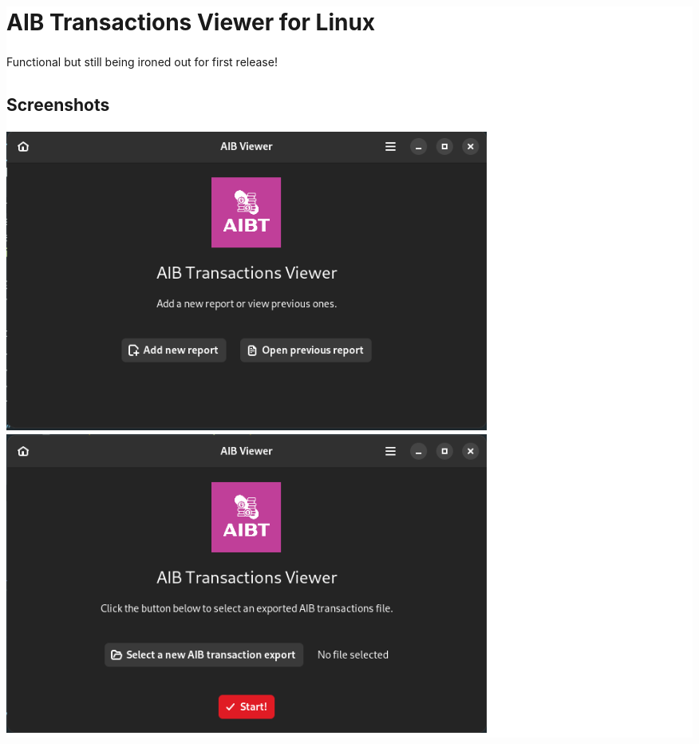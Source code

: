 # AIB Transactions Viewer for Linux

Functional but still being ironed out for first release!

## Screenshots

<img src="./documentation/screenshot_1.png" width="70%" />
<img src="./documentation/screenshot_2.png" width="70%" />